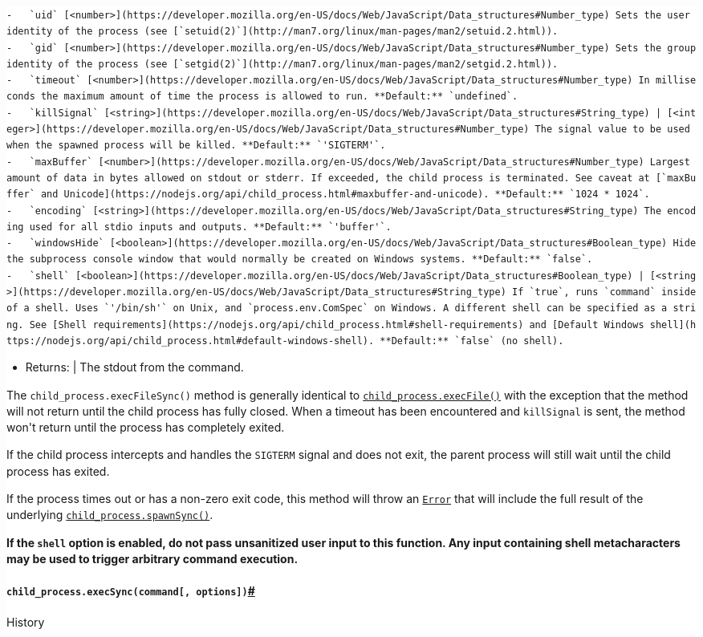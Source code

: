     -   `uid` [<number>](https://developer.mozilla.org/en-US/docs/Web/JavaScript/Data_structures#Number_type) Sets the user identity of the process (see [`setuid(2)`](http://man7.org/linux/man-pages/man2/setuid.2.html)).
    -   `gid` [<number>](https://developer.mozilla.org/en-US/docs/Web/JavaScript/Data_structures#Number_type) Sets the group identity of the process (see [`setgid(2)`](http://man7.org/linux/man-pages/man2/setgid.2.html)).
    -   `timeout` [<number>](https://developer.mozilla.org/en-US/docs/Web/JavaScript/Data_structures#Number_type) In milliseconds the maximum amount of time the process is allowed to run. **Default:** `undefined`.
    -   `killSignal` [<string>](https://developer.mozilla.org/en-US/docs/Web/JavaScript/Data_structures#String_type) | [<integer>](https://developer.mozilla.org/en-US/docs/Web/JavaScript/Data_structures#Number_type) The signal value to be used when the spawned process will be killed. **Default:** `'SIGTERM'`.
    -   `maxBuffer` [<number>](https://developer.mozilla.org/en-US/docs/Web/JavaScript/Data_structures#Number_type) Largest amount of data in bytes allowed on stdout or stderr. If exceeded, the child process is terminated. See caveat at [`maxBuffer` and Unicode](https://nodejs.org/api/child_process.html#maxbuffer-and-unicode). **Default:** `1024 * 1024`.
    -   `encoding` [<string>](https://developer.mozilla.org/en-US/docs/Web/JavaScript/Data_structures#String_type) The encoding used for all stdio inputs and outputs. **Default:** `'buffer'`.
    -   `windowsHide` [<boolean>](https://developer.mozilla.org/en-US/docs/Web/JavaScript/Data_structures#Boolean_type) Hide the subprocess console window that would normally be created on Windows systems. **Default:** `false`.
    -   `shell` [<boolean>](https://developer.mozilla.org/en-US/docs/Web/JavaScript/Data_structures#Boolean_type) | [<string>](https://developer.mozilla.org/en-US/docs/Web/JavaScript/Data_structures#String_type) If `true`, runs `command` inside of a shell. Uses `'/bin/sh'` on Unix, and `process.env.ComSpec` on Windows. A different shell can be specified as a string. See [Shell requirements](https://nodejs.org/api/child_process.html#shell-requirements) and [Default Windows shell](https://nodejs.org/api/child_process.html#default-windows-shell). **Default:** `false` (no shell).
-   Returns: [<Buffer>](https://nodejs.org/api/buffer.html#class-buffer) | [<string>](https://developer.mozilla.org/en-US/docs/Web/JavaScript/Data_structures#String_type) The stdout from the command.

The `child_process.execFileSync()` method is generally identical to [`child_process.execFile()`](https://nodejs.org/api/child_process.html#child_processexecfilefile-args-options-callback) with the exception that the method will not return until the child process has fully closed. When a timeout has been encountered and `killSignal` is sent, the method won't return until the process has completely exited.

If the child process intercepts and handles the `SIGTERM` signal and does not exit, the parent process will still wait until the child process has exited.

If the process times out or has a non-zero exit code, this method will throw an [`Error`](https://nodejs.org/api/errors.html#class-error) that will include the full result of the underlying [`child_process.spawnSync()`](https://nodejs.org/api/child_process.html#child_processspawnsynccommand-args-options).

**If the `shell` option is enabled, do not pass unsanitized user input to this function. Any input containing shell metacharacters may be used to trigger arbitrary command execution.**

#### `child_process.execSync(command[, options])`[#](https://nodejs.org/api/child_process.html#child_processexecsynccommand-options)

History
